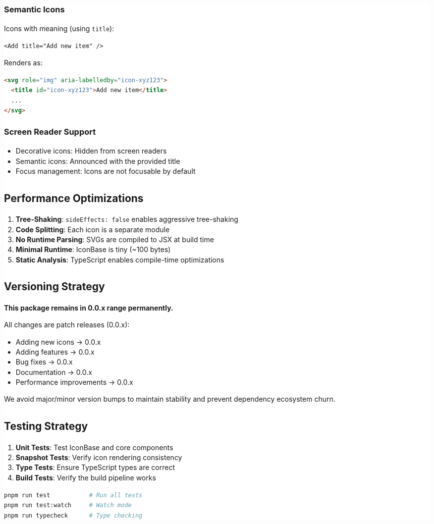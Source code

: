 ### Semantic Icons

Icons with meaning (using `title`):

```tsx
<Add title="Add new item" />
```

Renders as:
```html
<svg role="img" aria-labelledby="icon-xyz123">
  <title id="icon-xyz123">Add new item</title>
  ...
</svg>
```

### Screen Reader Support

- Decorative icons: Hidden from screen readers
- Semantic icons: Announced with the provided title
- Focus management: Icons are not focusable by default

## Performance Optimizations

1. **Tree-Shaking**: `sideEffects: false` enables aggressive tree-shaking
2. **Code Splitting**: Each icon is a separate module
3. **No Runtime Parsing**: SVGs are compiled to JSX at build time
4. **Minimal Runtime**: IconBase is tiny (~100 bytes)
5. **Static Analysis**: TypeScript enables compile-time optimizations

## Versioning Strategy

**This package remains in 0.0.x range permanently.**

All changes are patch releases (0.0.x):
- Adding new icons → 0.0.x
- Adding features → 0.0.x
- Bug fixes → 0.0.x
- Documentation → 0.0.x
- Performance improvements → 0.0.x

We avoid major/minor version bumps to maintain stability and prevent dependency ecosystem churn.

## Testing Strategy

1. **Unit Tests**: Test IconBase and core components
2. **Snapshot Tests**: Verify icon rendering consistency
3. **Type Tests**: Ensure TypeScript types are correct
4. **Build Tests**: Verify the build pipeline works

```bash
pnpm run test           # Run all tests
pnpm run test:watch     # Watch mode
pnpm run typecheck      # Type checking
```
